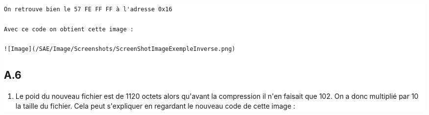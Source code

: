     On retrouve bien le 57 FE FF FF à l'adresse 0x16

    Avec ce code on obtient cette image : 

    ![Image](/SAE/Image/Screenshots/ScreenShotImageExempleInverse.png)

## A.6
1. Le poid du nouveau fichier est de 1120 octets alors qu'avant la compression il n'en faisait que 102. On a donc multiplié par 10 la taille du fichier. Cela peut s'expliquer en regardant le nouveau code de cette image : 
